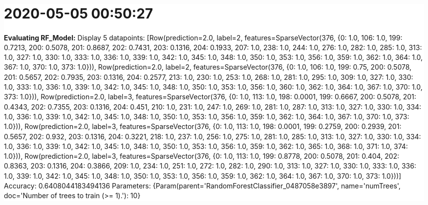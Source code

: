 
# 2020-05-05 00:50:27 
__Evaluating RF_Model:__
Display 5 datapoints:
[Row(prediction=2.0, label=2, features=SparseVector(376, {0: 1.0, 106: 1.0, 199: 0.7213, 200: 0.5078, 201: 0.8687, 202: 0.7431, 203: 0.1316, 204: 0.1933, 207: 1.0, 238: 1.0, 244: 1.0, 276: 1.0, 282: 1.0, 285: 1.0, 313: 1.0, 327: 1.0, 330: 1.0, 333: 1.0, 336: 1.0, 339: 1.0, 342: 1.0, 345: 1.0, 348: 1.0, 350: 1.0, 353: 1.0, 356: 1.0, 359: 1.0, 362: 1.0, 364: 1.0, 367: 1.0, 370: 1.0, 373: 1.0})), Row(prediction=2.0, label=2, features=SparseVector(376, {0: 1.0, 106: 1.0, 199: 0.75, 200: 0.5078, 201: 0.5657, 202: 0.7935, 203: 0.1316, 204: 0.2577, 213: 1.0, 230: 1.0, 253: 1.0, 268: 1.0, 281: 1.0, 295: 1.0, 309: 1.0, 327: 1.0, 330: 1.0, 333: 1.0, 336: 1.0, 339: 1.0, 342: 1.0, 345: 1.0, 348: 1.0, 350: 1.0, 353: 1.0, 356: 1.0, 360: 1.0, 362: 1.0, 364: 1.0, 367: 1.0, 370: 1.0, 373: 1.0})), Row(prediction=2.0, label=3, features=SparseVector(376, {0: 1.0, 113: 1.0, 198: 0.0001, 199: 0.6667, 200: 0.5078, 201: 0.4343, 202: 0.7355, 203: 0.1316, 204: 0.451, 210: 1.0, 231: 1.0, 247: 1.0, 269: 1.0, 281: 1.0, 287: 1.0, 313: 1.0, 327: 1.0, 330: 1.0, 334: 1.0, 336: 1.0, 339: 1.0, 342: 1.0, 345: 1.0, 348: 1.0, 350: 1.0, 353: 1.0, 356: 1.0, 359: 1.0, 362: 1.0, 364: 1.0, 367: 1.0, 370: 1.0, 373: 1.0})), Row(prediction=2.0, label=3, features=SparseVector(376, {0: 1.0, 113: 1.0, 198: 0.0001, 199: 0.2759, 200: 0.2939, 201: 0.5657, 202: 0.932, 203: 0.1316, 204: 0.3221, 218: 1.0, 237: 1.0, 256: 1.0, 275: 1.0, 281: 1.0, 285: 1.0, 313: 1.0, 327: 1.0, 330: 1.0, 334: 1.0, 336: 1.0, 339: 1.0, 342: 1.0, 345: 1.0, 348: 1.0, 350: 1.0, 353: 1.0, 356: 1.0, 359: 1.0, 362: 1.0, 365: 1.0, 368: 1.0, 371: 1.0, 374: 1.0})), Row(prediction=2.0, label=3, features=SparseVector(376, {0: 1.0, 113: 1.0, 199: 0.8778, 200: 0.5078, 201: 0.404, 202: 0.8363, 203: 0.1316, 204: 0.3866, 209: 1.0, 234: 1.0, 251: 1.0, 272: 1.0, 282: 1.0, 290: 1.0, 313: 1.0, 327: 1.0, 330: 1.0, 333: 1.0, 336: 1.0, 339: 1.0, 342: 1.0, 345: 1.0, 348: 1.0, 350: 1.0, 353: 1.0, 356: 1.0, 359: 1.0, 362: 1.0, 364: 1.0, 367: 1.0, 370: 1.0, 373: 1.0}))]
Accuracy: 0.6408044183494136
Parameters:
{Param(parent='RandomForestClassifier_0487058e3897', name='numTrees', doc='Number of trees to train (>= 1).'): 10}